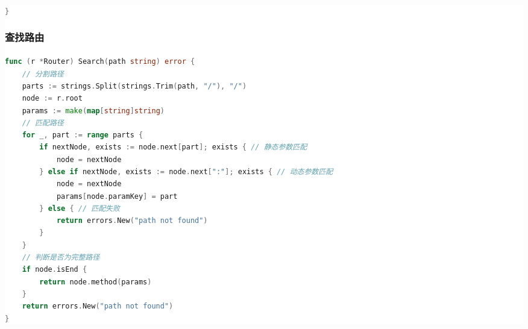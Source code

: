 ```go
}
```

### 查找路由

```go
func (r *Router) Search(path string) error {
	// 分割路径
	parts := strings.Split(strings.Trim(path, "/"), "/")
	node := r.root
	params := make(map[string]string)
	// 匹配路径
	for _, part := range parts {
		if nextNode, exists := node.next[part]; exists { // 静态参数匹配
			node = nextNode
		} else if nextNode, exists := node.next[":"]; exists { // 动态参数匹配
			node = nextNode
			params[node.paramKey] = part
		} else { // 匹配失败
			return errors.New("path not found")
		}
	}
	// 判断是否为完整路径
	if node.isEnd {
		return node.method(params)
	}
	return errors.New("path not found")
}
```